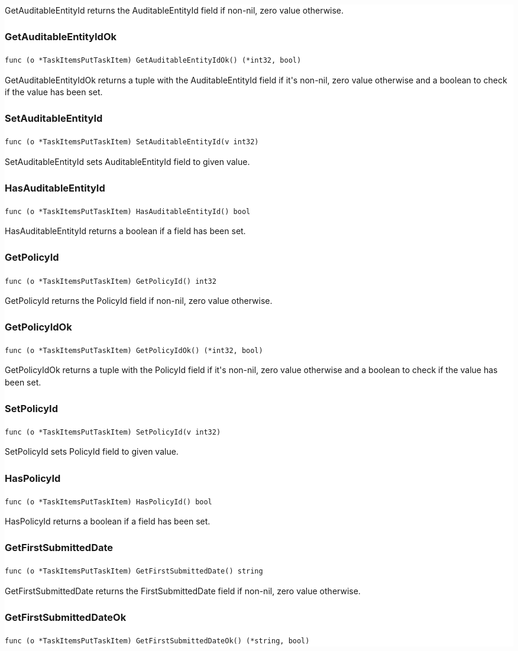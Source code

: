 GetAuditableEntityId returns the AuditableEntityId field if non-nil, zero value otherwise.

### GetAuditableEntityIdOk

`func (o *TaskItemsPutTaskItem) GetAuditableEntityIdOk() (*int32, bool)`

GetAuditableEntityIdOk returns a tuple with the AuditableEntityId field if it's non-nil, zero value otherwise
and a boolean to check if the value has been set.

### SetAuditableEntityId

`func (o *TaskItemsPutTaskItem) SetAuditableEntityId(v int32)`

SetAuditableEntityId sets AuditableEntityId field to given value.

### HasAuditableEntityId

`func (o *TaskItemsPutTaskItem) HasAuditableEntityId() bool`

HasAuditableEntityId returns a boolean if a field has been set.

### GetPolicyId

`func (o *TaskItemsPutTaskItem) GetPolicyId() int32`

GetPolicyId returns the PolicyId field if non-nil, zero value otherwise.

### GetPolicyIdOk

`func (o *TaskItemsPutTaskItem) GetPolicyIdOk() (*int32, bool)`

GetPolicyIdOk returns a tuple with the PolicyId field if it's non-nil, zero value otherwise
and a boolean to check if the value has been set.

### SetPolicyId

`func (o *TaskItemsPutTaskItem) SetPolicyId(v int32)`

SetPolicyId sets PolicyId field to given value.

### HasPolicyId

`func (o *TaskItemsPutTaskItem) HasPolicyId() bool`

HasPolicyId returns a boolean if a field has been set.

### GetFirstSubmittedDate

`func (o *TaskItemsPutTaskItem) GetFirstSubmittedDate() string`

GetFirstSubmittedDate returns the FirstSubmittedDate field if non-nil, zero value otherwise.

### GetFirstSubmittedDateOk

`func (o *TaskItemsPutTaskItem) GetFirstSubmittedDateOk() (*string, bool)`
